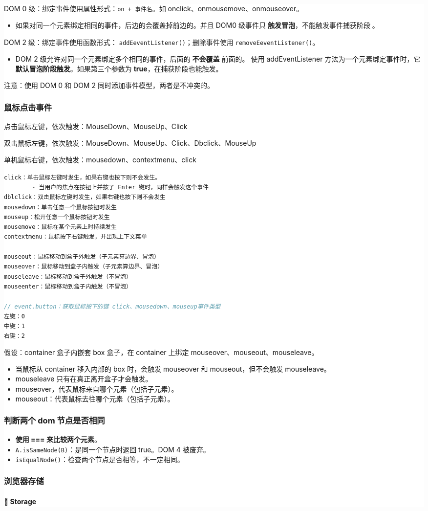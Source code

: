 DOM 0 级：绑定事件使用属性形式：`on + 事件名`。如 onclick、onmousemove、onmouseover。

-   如果对同一个元素绑定相同的事件，后边的会覆盖掉前边的。并且 DOM0 级事件只 **触发冒泡**，不能触发事件捕获阶段 。

DOM 2 级：绑定事件使用函数形式： `addEeventListener()`；删除事件使用 `removeEeventListener()`。

-   DOM 2 级允许对同一个元素绑定多个相同的事件，后面的 **不会覆盖** 前面的。
    使用 addEventListener 方法为一个元素绑定事件时，它 **默认冒泡阶段触发**。如果第三个参数为 **true**，在捕获阶段也能触发。

注意：使用 DOM 0 和 DOM 2 同时添加事件模型，两者是不冲突的。

### 鼠标点击事件

点击鼠标左键，依次触发：MouseDown、MouseUp、Click

双击鼠标左键，依次触发：MouseDown、MouseUp、Click、Dbclick、MouseUp

单机鼠标右键，依次触发：mousedown、contextmenu、click

```jsx
click：单击鼠标左键时发生，如果右键也按下则不会发生。
		- 当用户的焦点在按钮上并按了 Enter 键时，同样会触发这个事件
dblclick：双击鼠标左键时发生，如果右键也按下则不会发生
mousedown：单击任意一个鼠标按钮时发生
mouseup：松开任意一个鼠标按钮时发生
mousemove：鼠标在某个元素上时持续发生
contextmenu：鼠标按下右键触发，并出现上下文菜单

mouseout：鼠标移动到盒子外触发（子元素算边界、冒泡）
mouseover：鼠标移动到盒子内触发（子元素算边界、冒泡）
mouseleave：鼠标移动到盒子外触发（不冒泡）
mouseenter：鼠标移动到盒子内触发（不冒泡）

// event.button：获取鼠标按下的键 click、mousedown、mouseup事件类型
左键：0
中键：1
右键：2
```

假设：container 盒子内嵌套 box 盒子，在 container 上绑定 mouseover、mouseout、mouseleave。

-   当鼠标从 container 移入内部的 box 时，会触发 mouseover 和 mouseout，但不会触发 mouseleave。
-   mouseleave 只有在真正离开盒子才会触发。
-   mouseover，代表鼠标来自哪个元素（包括子元素）。
-   mouseout：代表鼠标去往哪个元素（包括子元素）。

### 判断两个 dom 节点是否相同

-   **使用 === 来比较两个元素**。
-   `A.isSameNode(B)`：是同一个节点时返回 true。DOM 4 被废弃。
-   `isEqualNode()`：检查两个节点是否相等，不一定相同。

### 浏览器存储

#### 💊 Storage
